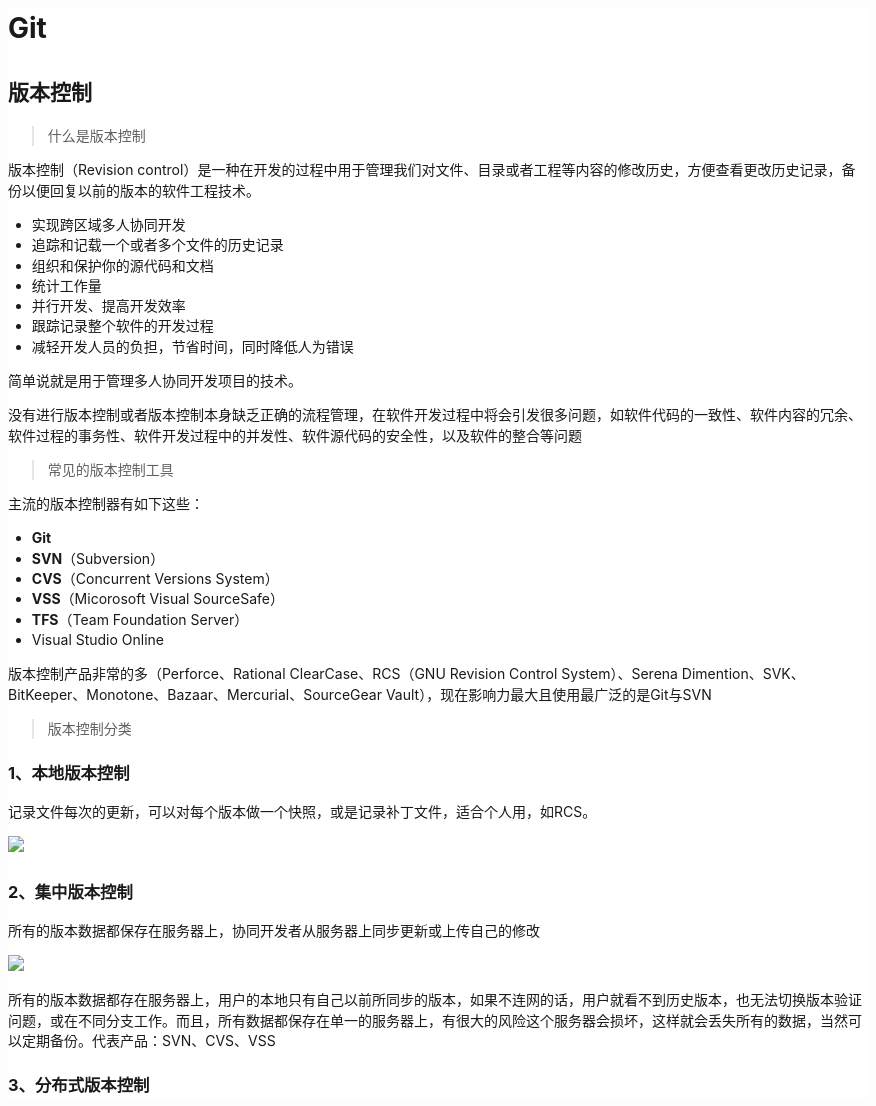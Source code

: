 # Git

## 版本控制

> 什么是版本控制

版本控制（Revision control）是一种在开发的过程中用于管理我们对文件、目录或者工程等内容的修改历史，方便查看更改历史记录，备份以便回复以前的版本的软件工程技术。

- 实现跨区域多人协同开发
- 追踪和记载一个或者多个文件的历史记录
- 组织和保护你的源代码和文档
- 统计工作量
- 并行开发、提高开发效率
- 跟踪记录整个软件的开发过程
- 减轻开发人员的负担，节省时间，同时降低人为错误

简单说就是用于管理多人协同开发项目的技术。

没有进行版本控制或者版本控制本身缺乏正确的流程管理，在软件开发过程中将会引发很多问题，如软件代码的一致性、软件内容的冗余、软件过程的事务性、软件开发过程中的并发性、软件源代码的安全性，以及软件的整合等问题

> 常见的版本控制工具

主流的版本控制器有如下这些：

- **Git**
- **SVN**（Subversion）
- **CVS**（Concurrent Versions System）
- **VSS**（Micorosoft Visual SourceSafe）
- **TFS**（Team Foundation Server）
- Visual Studio Online

版本控制产品非常的多（Perforce、Rational ClearCase、RCS（GNU Revision Control System）、Serena Dimention、SVK、BitKeeper、Monotone、Bazaar、Mercurial、SourceGear Vault），现在影响力最大且使用最广泛的是Git与SVN

> 版本控制分类

### 1、本地版本控制

记录文件每次的更新，可以对每个版本做一个快照，或是记录补丁文件，适合个人用，如RCS。

![](http://zhaocan.fym233.cn/nzhllww1uj)

### 2、集中版本控制

所有的版本数据都保存在服务器上，协同开发者从服务器上同步更新或上传自己的修改

![](http://zhaocan.fym233.cn/adgdnfyxpb)

所有的版本数据都存在服务器上，用户的本地只有自己以前所同步的版本，如果不连网的话，用户就看不到历史版本，也无法切换版本验证问题，或在不同分支工作。而且，所有数据都保存在单一的服务器上，有很大的风险这个服务器会损坏，这样就会丢失所有的数据，当然可以定期备份。代表产品：SVN、CVS、VSS

### 3、分布式版本控制
